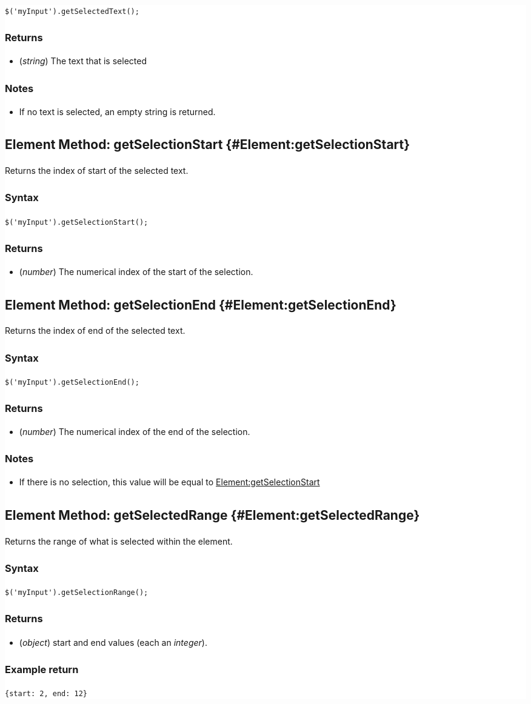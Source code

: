 	$('myInput').getSelectedText();

### Returns

* (*string*) The text that is selected

### Notes

- If no text is selected, an empty string is returned.

Element Method: getSelectionStart {#Element:getSelectionStart}
--------------------------------------------------------------

Returns the index of start of the selected text.

### Syntax

	$('myInput').getSelectionStart();

### Returns

* (*number*) The numerical index of the start of the selection.

Element Method: getSelectionEnd {#Element:getSelectionEnd}
--------------------------------------------------------------

Returns the index of end of the selected text.

### Syntax

	$('myInput').getSelectionEnd();

### Returns

* (*number*) The numerical index of the end of the selection.

### Notes

- If there is no selection, this value will be equal to [Element:getSelectionStart][]

Element Method: getSelectedRange {#Element:getSelectedRange}
------------------------------------------------------------

Returns the range of what is selected within the element.

### Syntax

	$('myInput').getSelectionRange();

###	Returns

* (*object*) start and end values (each an *integer*).

###	Example return
	{start: 2, end: 12}


[String:tidy]: /docs/more/Native/String.Extras#String:tidy
[Element:getTextInRange]: #Element:getTextInRange
[Element:getSelectionStart]: #Element:getSelectionStart
[Element]: /docs/core/Element/Element
[Element:get]: /docs/core/Element/Element#Element:get
[Element:set]: /docs/core/Element/Element#Element:set
[Element:erase]: /docs/core/Element/Element#Element:erase
[Hash]: /docs/core/Native/Hash